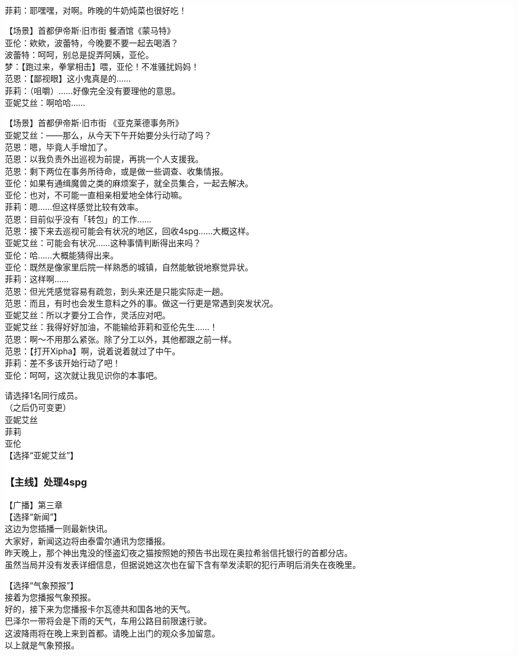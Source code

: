 菲莉：耶嘿嘿，对啊。昨晚的牛奶炖菜也很好吃！  
  
【场景】首都伊帝斯·旧市街 餐酒馆《蒙马特》  
亚伦：欸欸，波蕾特，今晚要不要一起去喝酒？  
波蕾特：呵呵，别总是捉弄阿姨，亚伦。  
梦：【跑过来，拳掌相击】喂，亚伦！不准骚扰妈妈！  
范恩：【鄙视眼】这小鬼真是的……  
菲莉：（咀嚼）……好像完全没有要理他的意思。  
亚妮艾丝：啊哈哈……  
  
【场景】首都伊帝斯·旧市街 《亚克莱德事务所》  
亚妮艾丝：——那么，从今天下午开始要分头行动了吗？  
范恩：嗯，毕竟人手增加了。  
范恩：以我负责外出巡视为前提，再挑一个人支援我。  
范恩：剩下两位在事务所待命，或是做一些调查、收集情报。  
亚伦：如果有通缉魔兽之类的麻烦案子，就全员集合，一起去解决。  
亚伦：也对，不可能一直相亲相爱地全体行动嘛。  
菲莉：嗯……但这样感觉比较有效率。  
范恩：目前似乎没有「转包」的工作……  
范恩：接下来去巡视可能会有状况的地区，回收4spg……大概这样。  
亚妮艾丝：可能会有状况……这种事情判断得出来吗？  
亚伦：哈……大概能猜得出来。  
亚伦：既然是像家里后院一样熟悉的城镇，自然能敏锐地察觉异状。  
菲莉：这样啊……  
范恩：但光凭感觉容易有疏忽，到头来还是只能实际走一趟。  
范恩：而且，有时也会发生意料之外的事。做这一行更是常遇到突发状况。  
亚妮艾丝：所以才要分工合作，灵活应对吧。  
亚妮艾丝：我得好好加油，不能输给菲莉和亚伦先生……！  
范恩：啊～不用那么紧张。除了分工以外，其他都跟之前一样。  
范恩：【打开Xipha】啊，说着说着就过了中午。  
菲莉：差不多该开始行动了吧！  
亚伦：呵呵，这次就让我见识你的本事吧。  
  
请选择1名同行成员。  
（之后仍可变更）  
亚妮艾丝  
菲莉  
亚伦  
【选择“亚妮艾丝”】  
  
  
### 【主线】处理4spg  
【广播】第三章  
【选择“新闻”】  
这边为您插播一则最新快讯。  
大家好，新闻这边将由泰雷尔通讯为您播报。  
昨天晚上，那个神出鬼没的怪盗幻夜之猫按照她的预告书出现在奥拉希翁信托银行的首都分店。  
虽然当局并没有发表详细信息，但据说她这次也在留下含有举发渎职的犯行声明后消失在夜晚里。  
  
【选择“气象预报”】  
接着为您播报气象预报。  
好的，接下来为您播报卡尔瓦德共和国各地的天气。  
巴泽尔一带将会是下雨的天气，车用公路目前限速行驶。  
这波降雨将在晚上来到首都。请晚上出门的观众多加留意。  
以上就是气象预报。  
  